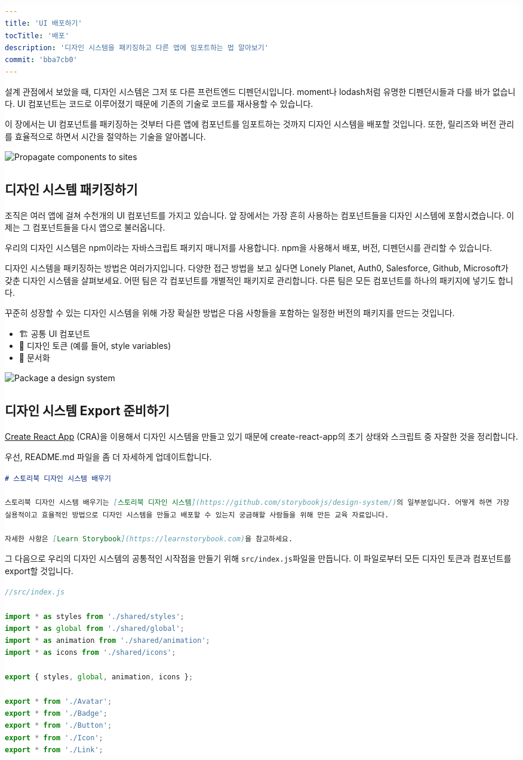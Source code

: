```yaml
---
title: 'UI 배포하기'
tocTitle: '배포'
description: '디자인 시스템을 패키징하고 다른 앱에 임포트하는 법 알아보기'
commit: 'bba7cb0'
---
```


설계 관점에서 보았을 때, 디자인 시스템은 그저 또 다른 프런트엔드 디펜던시입니다. moment나 lodash처럼 유명한 디펜던시들과 다를 바가 없습니다. UI 컴포넌트는 코드로 이루어졌기 때문에 기존의 기술로 코드를 재사용할 수 있습니다.

이 장에서는 UI 컴포넌트를 패키징하는 것부터 다른 앱에 컴포넌트를 임포트하는 것까지 디자인 시스템을 배포할 것입니다. 또한, 릴리즈와 버전 관리를 효율적으로 하면서 시간을 절약하는 기술을 알아봅니다.

![Propagate components to sites](/design-systems-for-developers/design-system-propagation.png)

## 디자인 시스템 패키징하기

조직은 여러 앱에 걸쳐 수천개의 UI 컴포넌트를 가지고 있습니다. 앞 장에서는 가장 흔히 사용하는 컴포넌트들을 디자인 시스템에 포함시켰습니다. 이제는 그 컴포넌트들을 다시 앱으로 불러옵니다.

우리의 디자인 시스템은 npm이라는 자바스크립트 패키지 매니저를 사용합니다. npm을 사용해서 배포, 버전, 디펜던시를 관리할 수 있습니다.

디자인 시스템을 패키징하는 방법은 여러가지입니다. 다양한 접근 방법을 보고 싶다면 Lonely Planet, Auth0, Salesforce, Github, Microsoft가 갖춘 디자인 시스템을 살펴보세요. 어떤 팀은 각 컴포넌트를 개별적인 패키지로 관리합니다. 다른 팀은 모든 컴포넌트를 하나의 패키지에 넣기도 합니다.

꾸준히 성장할 수 있는 디자인 시스템을 위해 가장 확실한 방법은 다음 사항들을 포함하는 일정한 버전의 패키지를 만드는 것입니다.

- 🏗 공통 UI 컴포넌트
- 🎨 디자인 토큰 (예를 들어, style variables)
- 📕 문서화

![Package a design system](/design-systems-for-developers/design-system-package.jpg)

## 디자인 시스템 Export 준비하기

[Create React App](https://github.com/facebook/create-react-app) (CRA)을 이용해서 디자인 시스템을 만들고 있기 때문에 create-react-app의 초기 상태와 스크립트 중 자잘한 것을 정리합니다.

우선, README.md 파일을 좀 더 자세하게 업데이트합니다.

```markdown
# 스토리북 디자인 시스템 배우기

스토리북 디자인 시스템 배우기는 [스토리북 디자인 시스템](https://github.com/storybookjs/design-system/)의 일부분입니다. 어떻게 하면 가장 실용적이고 효율적인 방법으로 디자인 시스템을 만들고 배포할 수 있는지 궁금해할 사람들을 위해 만든 교육 자료입니다.

자세한 사항은 [Learn Storybook](https://learnstorybook.com)을 참고하세요.
```

그 다음으로 우리의 디자인 시스템의 공통적인 시작점을 만들기 위해 `src/index.js`파일을 만듭니다. 이 파일로부터 모든 디자인 토큰과 컴포넌트를 export할 것입니다.

```javascript
//src/index.js

import * as styles from './shared/styles';
import * as global from './shared/global';
import * as animation from './shared/animation';
import * as icons from './shared/icons';

export { styles, global, animation, icons };

export * from './Avatar';
export * from './Badge';
export * from './Button';
export * from './Icon';
export * from './Link';
```